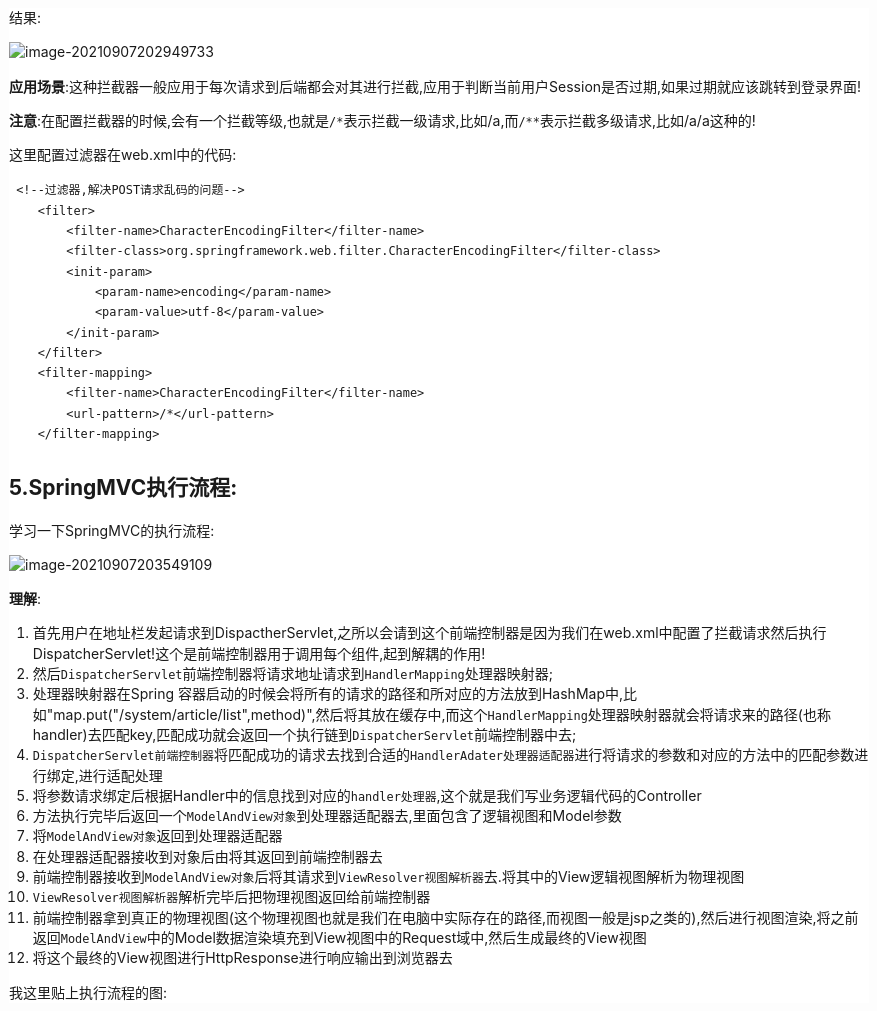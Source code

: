 结果:

![image-20210907202949733](https://springcloud-hrm-miao.oss-cn-beijing.aliyuncs.com/markdown/imgs/image-20210907202949733.png)

**应用场景**:这种拦截器一般应用于每次请求到后端都会对其进行拦截,应用于判断当前用户Session是否过期,如果过期就应该跳转到登录界面!

**注意**:在配置拦截器的时候,会有一个拦截等级,也就是`/*`表示拦截一级请求,比如/a,而`/**`表示拦截多级请求,比如/a/a这种的!



这里配置过滤器在web.xml中的代码:

```xml-dtd
 <!--过滤器,解决POST请求乱码的问题-->
    <filter>
        <filter-name>CharacterEncodingFilter</filter-name>
        <filter-class>org.springframework.web.filter.CharacterEncodingFilter</filter-class>
        <init-param>
            <param-name>encoding</param-name>
            <param-value>utf-8</param-value>
        </init-param>
    </filter>
    <filter-mapping>
        <filter-name>CharacterEncodingFilter</filter-name>
        <url-pattern>/*</url-pattern>
    </filter-mapping>
```



## 5.SpringMVC执行流程:

学习一下SpringMVC的执行流程:

![image-20210907203549109](https://springcloud-hrm-miao.oss-cn-beijing.aliyuncs.com/markdown/imgs/image-20210907203549109.png)

**理解**:

1. 首先用户在地址栏发起请求到DispactherServlet,之所以会请到这个前端控制器是因为我们在web.xml中配置了拦截请求然后执行DispatcherServlet!这个是前端控制器用于调用每个组件,起到解耦的作用!
2. 然后`DispatcherServlet`前端控制器将请求地址请求到`HandlerMapping`处理器映射器;
3. 处理器映射器在Spring 容器启动的时候会将所有的请求的路径和所对应的方法放到HashMap中,比如"map.put("/system/article/list",method)",然后将其放在缓存中,而这个`HandlerMapping`处理器映射器就会将请求来的路径(也称handler)去匹配key,匹配成功就会返回一个执行链到`DispatcherServlet`前端控制器中去;
4. `DispatcherServlet前端控制器`将匹配成功的请求去找到合适的`HandlerAdater处理器适配器`进行将请求的参数和对应的方法中的匹配参数进行绑定,进行适配处理
5. 将参数请求绑定后根据Handler中的信息找到对应的`handler处理器`,这个就是我们写业务逻辑代码的Controller
6. 方法执行完毕后返回一个`ModelAndView对象`到处理器适配器去,里面包含了逻辑视图和Model参数
7. 将`ModelAndView对象`返回到处理器适配器
8. 在处理器适配器接收到对象后由将其返回到前端控制器去
9. 前端控制器接收到`ModelAndView对象`后将其请求到`ViewResolver视图解析器`去.将其中的View逻辑视图解析为物理视图
10. `ViewResolver视图解析器`解析完毕后把物理视图返回给前端控制器
11. 前端控制器拿到真正的物理视图(这个物理视图也就是我们在电脑中实际存在的路径,而视图一般是jsp之类的),然后进行视图渲染,将之前返回`ModelAndView`中的Model数据渲染填充到View视图中的Request域中,然后生成最终的View视图
12. 将这个最终的View视图进行HttpResponse进行响应输出到浏览器去



我这里贴上执行流程的图:
